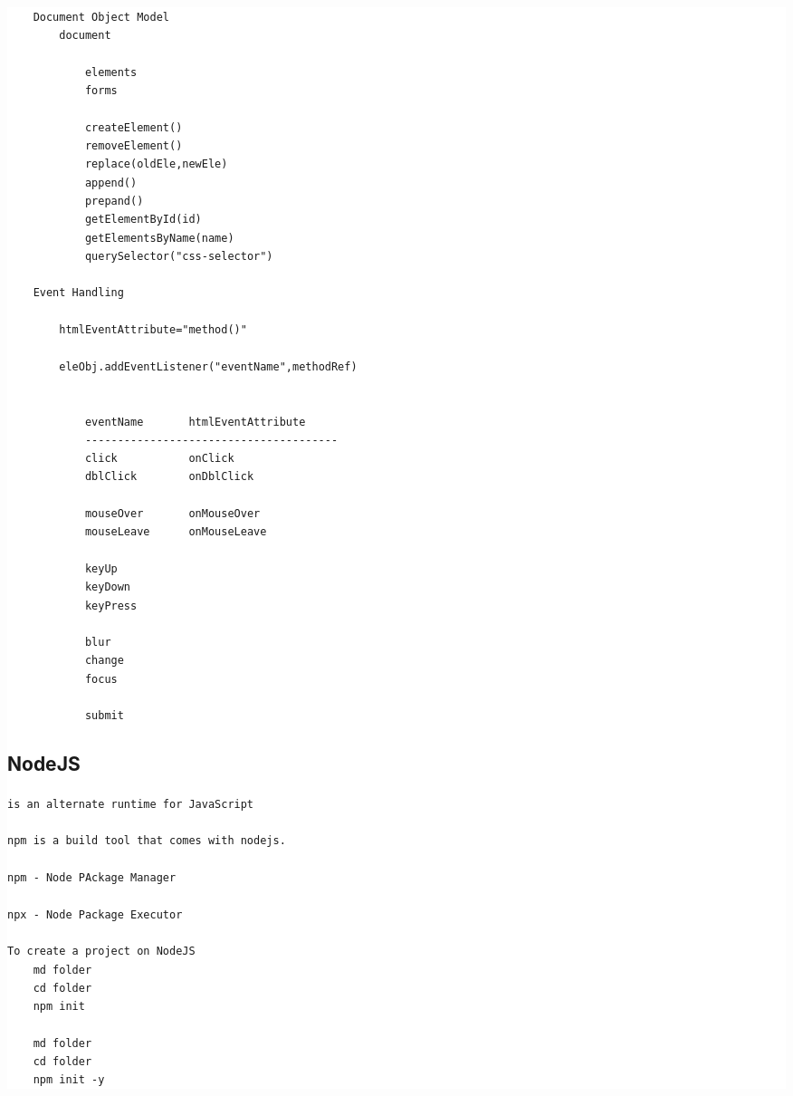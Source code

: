         Document Object Model
            document

                elements
                forms

                createElement()
                removeElement()
                replace(oldEle,newEle)
                append()
                prepand()
                getElementById(id)
                getElementsByName(name)
                querySelector("css-selector")

        Event Handling

            htmlEventAttribute="method()"

            eleObj.addEventListener("eventName",methodRef)


                eventName       htmlEventAttribute
                ---------------------------------------
                click           onClick
                dblClick        onDblClick

                mouseOver       onMouseOver
                mouseLeave      onMouseLeave

                keyUp
                keyDown
                keyPress

                blur
                change
                focus

                submit 

NodeJS
---------------------------------------------------------------------

    is an alternate runtime for JavaScript

    npm is a build tool that comes with nodejs.

    npm - Node PAckage Manager

    npx - Node Package Executor

    To create a project on NodeJS
        md folder
        cd folder
        npm init            

        md folder
        cd folder
        npm init -y
